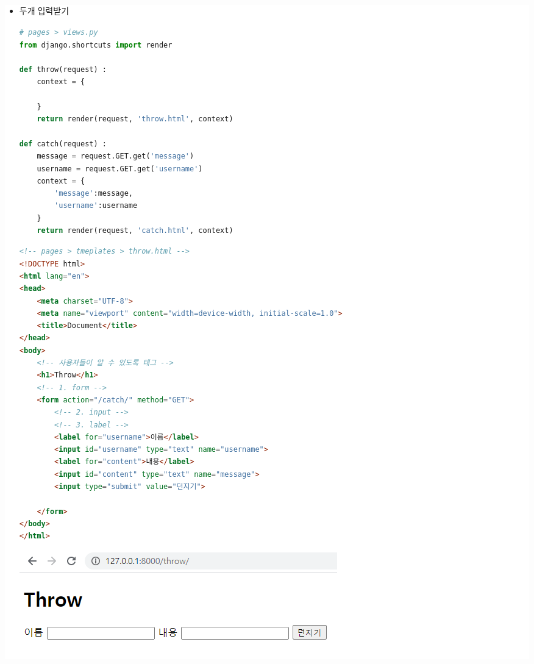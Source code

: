 - 두개 입력받기

  ```python
  # pages > views.py
  from django.shortcuts import render
  
  def throw(request) :
      context = {
  
      }
      return render(request, 'throw.html', context)
  
  def catch(request) :
      message = request.GET.get('message')
      username = request.GET.get('username')
      context = {
          'message':message,
          'username':username
      }
      return render(request, 'catch.html', context)
  ```

  ```html
  <!-- pages > tmeplates > throw.html -->
  <!DOCTYPE html>
  <html lang="en">
  <head>
      <meta charset="UTF-8">
      <meta name="viewport" content="width=device-width, initial-scale=1.0">
      <title>Document</title>
  </head>
  <body>
      <!-- 사용자들이 알 수 있도록 태그 -->
      <h1>Throw</h1>
      <!-- 1. form -->
      <form action="/catch/" method="GET">
          <!-- 2. input -->
          <!-- 3. label -->
          <label for="username">이름</label>
          <input id="username" type="text" name="username">
          <label for="content">내용</label>
          <input id="content" type="text" name="message">
          <input type="submit" value="던지기">
                  
      </form>
  </body>
  </html>
  ```

  ![image-20200609101602364](image/image-20200609101602364.png)
